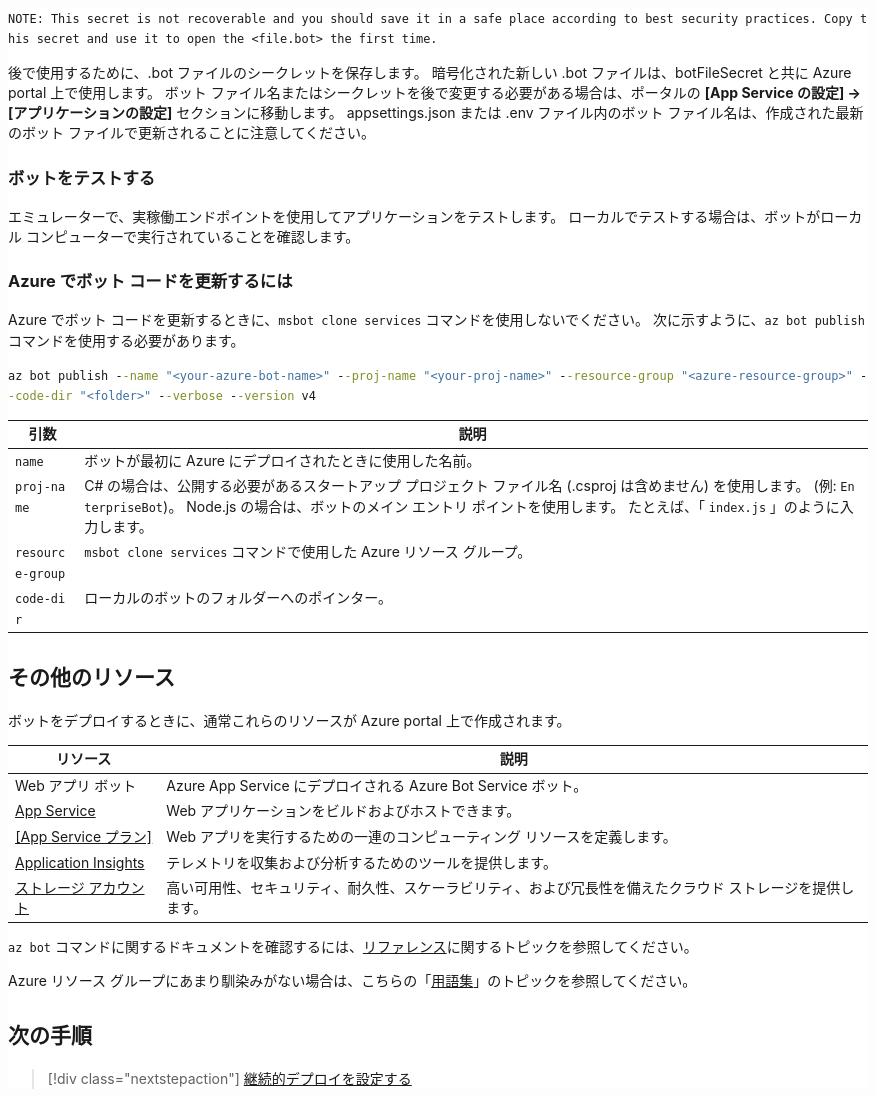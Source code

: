 `NOTE: This secret is not recoverable and you should save it in a safe place according to best security practices.
Copy this secret and use it to open the <file.bot> the first time.`

後で使用するために、.bot ファイルのシークレットを保存します。 暗号化された新しい .bot ファイルは、botFileSecret と共に Azure portal 上で使用します。 ボット ファイル名またはシークレットを後で変更する必要がある場合は、ポータルの **[App Service の設定] -> [アプリケーションの設定]** セクションに移動します。 appsettings.json または .env ファイル内のボット ファイル名は、作成された最新のボット ファイルで更新されることに注意してください。  

### <a name="test-your-bot"></a>ボットをテストする

エミュレーターで、実稼働エンドポイントを使用してアプリケーションをテストします。 ローカルでテストする場合は、ボットがローカル コンピューターで実行されていることを確認します。

### <a name="to-update-your-bot-code-in-azure"></a>Azure でボット コードを更新するには

Azure でボット コードを更新するときに、`msbot clone services` コマンドを使用しないでください。 次に示すように、`az bot publish` コマンドを使用する必要があります。

```cmd
az bot publish --name "<your-azure-bot-name>" --proj-name "<your-proj-name>" --resource-group "<azure-resource-group>" --code-dir "<folder>" --verbose --version v4
```

| 引数        | 説明 |
|----------------  |-------------|
| `name`      | ボットが最初に Azure にデプロイされたときに使用した名前。|
| `proj-name` | C# の場合は、公開する必要があるスタートアップ プロジェクト ファイル名 (.csproj は含めません) を使用します。 (例: `EnterpriseBot`)。 Node.js の場合は、ボットのメイン エントリ ポイントを使用します。 たとえば、「 `index.js` 」のように入力します。 |
| `resource-group` | `msbot clone services` コマンドで使用した Azure リソース グループ。|
| `code-dir`  | ローカルのボットのフォルダーへのポインター。|

## <a name="additional-resources"></a>その他のリソース

ボットをデプロイするときに、通常これらのリソースが Azure portal 上で作成されます。

| リソース      | 説明 |
|----------------|-------------|
| Web アプリ ボット | Azure App Service にデプロイされる Azure Bot Service ボット。|
| [App Service](https://docs.microsoft.com/en-us/azure/app-service/)| Web アプリケーションをビルドおよびホストできます。|
| [[App Service プラン]](https://docs.microsoft.com/en-us/azure/app-service/azure-web-sites-web-hosting-plans-in-depth-overview)| Web アプリを実行するための一連のコンピューティング リソースを定義します。|
| [Application Insights](https://docs.microsoft.com/en-us/azure/application-insights/app-insights-overview)| テレメトリを収集および分析するためのツールを提供します。|
| [ストレージ アカウント](https://docs.microsoft.com/en-us/azure/storage/common/storage-introduction)| 高い可用性、セキュリティ、耐久性、スケーラビリティ、および冗長性を備えたクラウド ストレージを提供します。|

`az bot` コマンドに関するドキュメントを確認するには、[リファレンス](https://docs.microsoft.com/en-us/cli/azure/bot?view=azure-cli-latest)に関するトピックを参照してください。

Azure リソース グループにあまり馴染みがない場合は、こちらの「[用語集](https://docs.microsoft.com/en-us/azure/azure-resource-manager/resource-group-overview#terminology)」のトピックを参照してください。

## <a name="next-steps"></a>次の手順

> [!div class="nextstepaction"]
> [継続的デプロイを設定する](bot-service-build-continuous-deployment.md)
